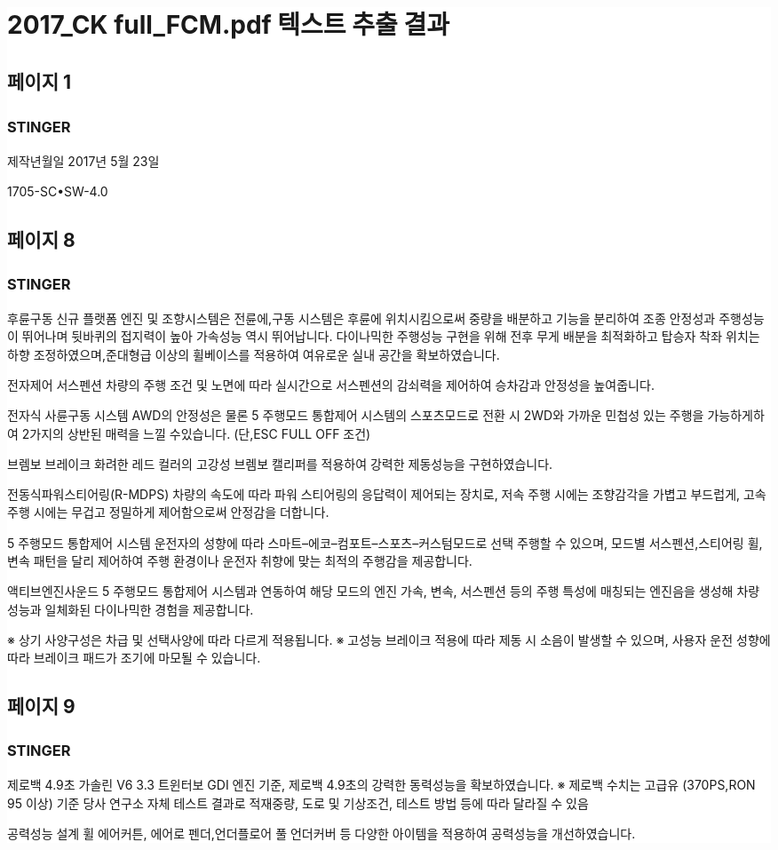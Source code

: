 # 2017_CK full_FCM.pdf 텍스트 추출 결과

## 페이지 1

### STINGER

제작년월일
2017년 5월 23일

1705-SC•SW-4.0

## 페이지 8

### STINGER

후륜구동 신규 플랫폼
엔진 및 조향시스템은 전륜에,구동 시스템은 후륜에 위치시킴으로써 중량을 배분하고 기능을 분리하여 조종 안정성과 주행성능이 뛰어나며 뒷바퀴의 접지력이 높아 가속성능 역시 뛰어납니다. 다이나믹한 주행성능 구현을 위해 전후 무게 배분을 최적화하고 탑승자 착좌 위치는 하향 조정하였으며,준대형급 이상의 휠베이스를 적용하여 여유로운 실내 공간을 확보하였습니다.

전자제어 서스펜션
차량의 주행 조건 및 노면에 따라 실시간으로 서스펜션의 감쇠력을 제어하여 승차감과 안정성을 높여줍니다.

전자식 사륜구동 시스템
AWD의 안정성은 물론 5 주행모드 통합제어 시스템의 스포츠모드로 전환 시 2WD와 가까운 민첩성 있는 주행을 가능하게하여 2가지의 상반된 매력을 느낄 수있습니다. (단,ESC FULL OFF 조건)

브렘보 브레이크
화려한 레드 컬러의 고강성 브렘보 캘리퍼를 적용하여 강력한 제동성능을 구현하였습니다.

전동식파워스티어링(R-MDPS)
차량의 속도에 따라 파워 스티어링의 응답력이 제어되는 장치로, 저속 주행 시에는 조향감각을 가볍고 부드럽게, 고속 주행 시에는 무겁고 정밀하게 제어함으로써 안정감을 더합니다.

5 주행모드 통합제어 시스템
운전자의 성향에 따라 스마트–에코–컴포트–스포츠–커스텀모드로 선택 주행할 수 있으며, 모드별 서스펜션,스티어링 휠,변속 패턴을 달리 제어하여 주행 환경이나 운전자 취향에 맞는 최적의 주행감을 제공합니다.

액티브엔진사운드
5 주행모드 통합제어 시스템과 연동하여 해당 모드의 엔진 가속, 변속, 서스펜션 등의 주행 특성에 매칭되는 엔진음을 생성해 차량 성능과 일체화된 다이나믹한 경험을 제공합니다.

※ 상기 사양구성은 차급 및 선택사양에 따라 다르게 적용됩니다. 
※ 고성능 브레이크 적용에 따라 제동 시 소음이 발생할 수 있으며, 사용자 운전 성향에 따라 브레이크 패드가 조기에 마모될 수 있습니다.

## 페이지 9

### STINGER

제로백 4.9초
가솔린 V6 3.3 트윈터보 GDI 엔진 기준, 제로백 4.9초의 강력한 동력성능을 확보하였습니다.
※ 제로백 수치는 고급유 (370PS,RON 95 이상) 기준 당사 연구소 자체 테스트 결과로 적재중량, 도로 및 기상조건, 테스트 방법 등에 따라 달라질 수 있음

공력성능 설계
휠 에어커튼, 에어로 펜더,언더플로어 풀 언더커버 등 다양한 아이템을 적용하여 공력성능을 개선하였습니다.

